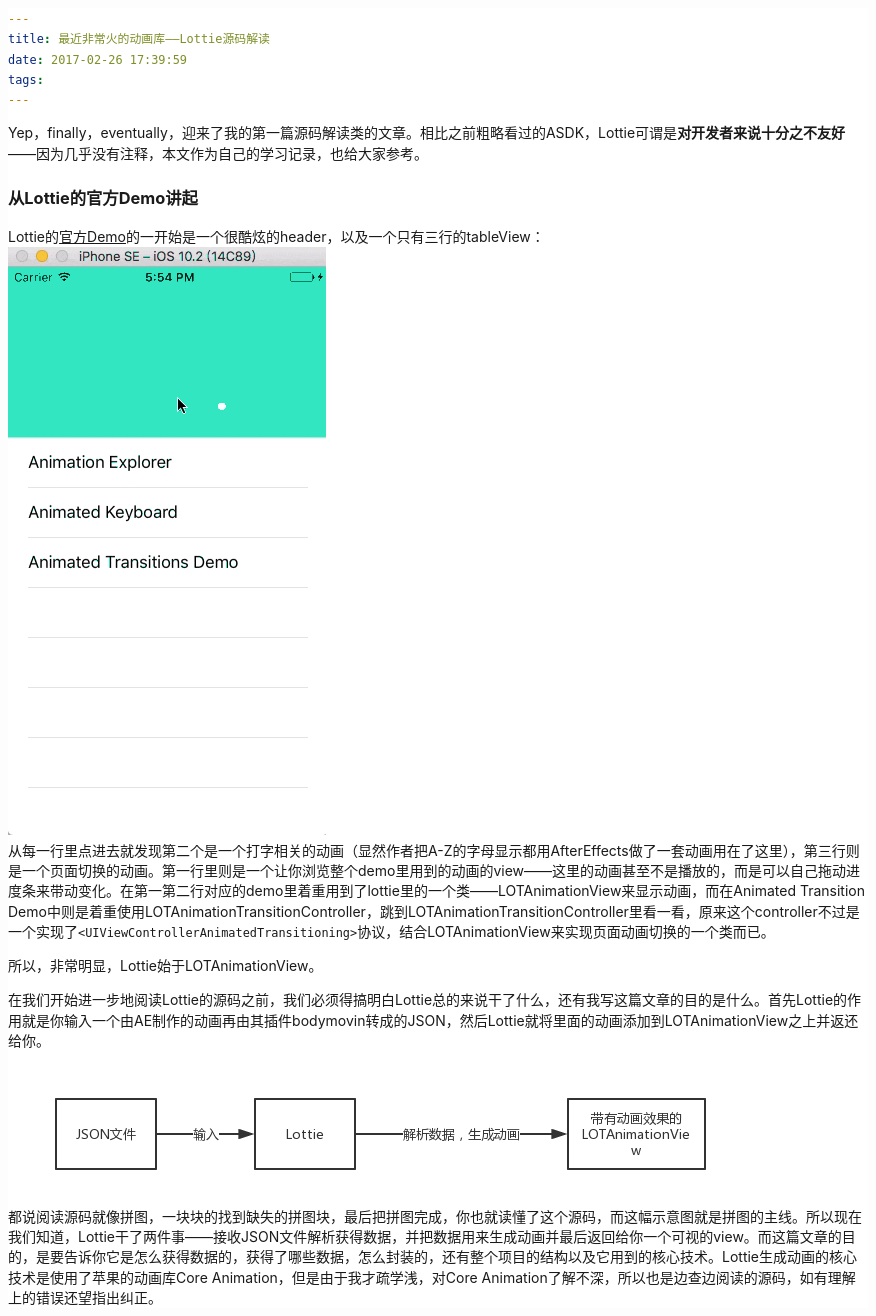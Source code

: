 ```yaml
---
title: 最近非常火的动画库——Lottie源码解读
date: 2017-02-26 17:39:59
tags:
---
```

Yep，finally，eventually，迎来了我的第一篇源码解读类的文章。相比之前粗略看过的ASDK，Lottie可谓是**对开发者来说十分之不友好**——因为几乎没有注释，本文作为自己的学习记录，也给大家参考。
### 从Lottie的官方Demo讲起
Lottie的[官方Demo](https://github.com/airbnb/lottie-ios)的一开始是一个很酷炫的header，以及一个只有三行的tableView：  
![](images/Lottie1.gif)   
从每一行里点进去就发现第二个是一个打字相关的动画（显然作者把A-Z的字母显示都用AfterEffects做了一套动画用在了这里），第三行则是一个页面切换的动画。第一行里则是一个让你浏览整个demo里用到的动画的view——这里的动画甚至不是播放的，而是可以自己拖动进度条来带动变化。在第一第二行对应的demo里着重用到了lottie里的一个类——LOTAnimationView来显示动画，而在Animated Transition Demo中则是着重使用LOTAnimationTransitionController，跳到LOTAnimationTransitionController里看一看，原来这个controller不过是一个实现了`<UIViewControllerAnimatedTransitioning>`协议，结合LOTAnimationView来实现页面动画切换的一个类而已。  
   
所以，非常明显，Lottie始于LOTAnimationView。  
  
在我们开始进一步地阅读Lottie的源码之前，我们必须得搞明白Lottie总的来说干了什么，还有我写这篇文章的目的是什么。首先Lottie的作用就是你输入一个由AE制作的动画再由其插件bodymovin转成的JSON，然后Lottie就将里面的动画添加到LOTAnimationView之上并返还给你。  
![](images/Lottie主线.png)  
都说阅读源码就像拼图，一块块的找到缺失的拼图块，最后把拼图完成，你也就读懂了这个源码，而这幅示意图就是拼图的主线。所以现在我们知道，Lottie干了两件事——接收JSON文件解析获得数据，并把数据用来生成动画并最后返回给你一个可视的view。而这篇文章的目的，是要告诉你它是怎么获得数据的，获得了哪些数据，怎么封装的，还有整个项目的结构以及它用到的核心技术。Lottie生成动画的核心技术是使用了苹果的动画库Core Animation，但是由于我才疏学浅，对Core Animation了解不深，所以也是边查边阅读的源码，如有理解上的错误还望指出纠正。